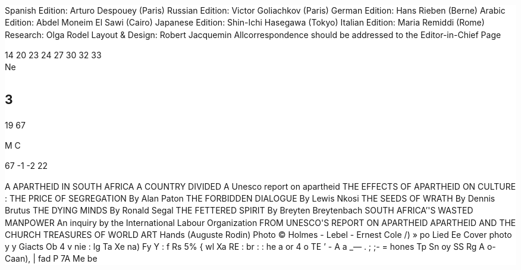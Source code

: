 Spanish Edition: Arturo Despouey (Paris) 
Russian Edition: Victor Goliachkov (Paris) 
German Edition: Hans Rieben (Berne) 
Arabic Edition: Abdel Moneim El Sawi (Cairo) 
Japanese Edition: Shin-Ichi Hasegawa (Tokyo) 
Italian Edition: Maria Remiddi (Rome) 
Research: Olga Rodel 
Layout & Design: Robert Jacquemin 
Allcorrespondence should be addressed to the Editor-in-Chief 
Page 
  
14 
20 
23 
24 
27 
30 
32 
33   
Ne
 
3 
- 
19
67
 
M
C
 
67
-1
-2
22
 
A 
APARTHEID IN SOUTH AFRICA 
A COUNTRY DIVIDED 
A Unesco report on apartheid 
THE EFFECTS OF APARTHEID ON CULTURE : 
THE PRICE OF SEGREGATION 
By Alan Paton 
THE FORBIDDEN DIALOGUE 
By Lewis Nkosi 
THE SEEDS OF WRATH 
By Dennis Brutus 
THE DYING MINDS 
By Ronald Segal 
THE FETTERED SPIRIT 
By Breyten Breytenbach 
SOUTH AFRICA’'S WASTED MANPOWER 
An inquiry by the International Labour Organization 
FROM UNESCO'S REPORT ON APARTHEID 
APARTHEID AND THE CHURCH 
TREASURES OF WORLD ART 
Hands (Auguste Rodin) 
Photo © Holmes - Lebel - Ernest Cole 
/) » 
po Lied Ee Cover photo y y Giacts Ob 
4 v 
nie : lg Ta Xe 
na) Fy Y : f 
Rs 5% { wl Xa RE 
: br : : he a 
or 4 o TE ’ - A a _— . ; 
;- = hones Tp Sn oy SS Rg A o- Caan), | fad P 7A Me be 
    
